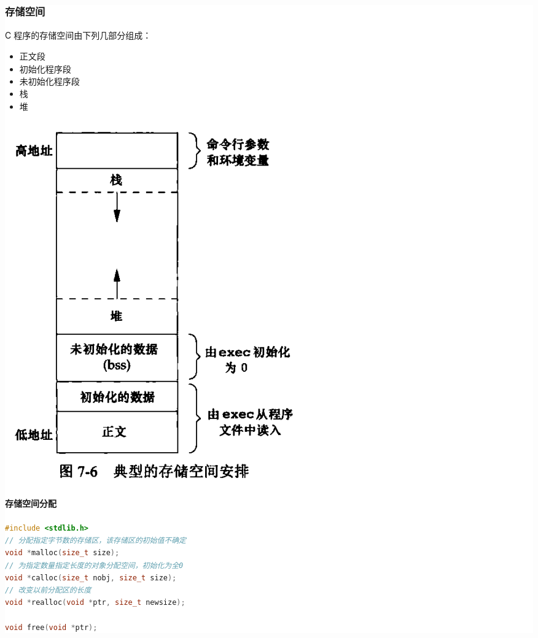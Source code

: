 ### 存储空间

C 程序的存储空间由下列几部分组成：

- 正文段
- 初始化程序段
- 未初始化程序段
- 栈
- 堆

![存储空间](img/c_space.png)

#### 存储空间分配

```cpp
#include <stdlib.h>
// 分配指定字节数的存储区，该存储区的初始值不确定
void *malloc(size_t size);
// 为指定数量指定长度的对象分配空间，初始化为全0
void *calloc(size_t nobj, size_t size);
// 改变以前分配区的长度
void *realloc(void *ptr, size_t newsize);

void free(void *ptr);
```
